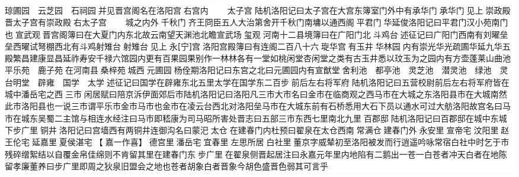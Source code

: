 琼圃园　云芝园　石祠园
并见晋宫阁名在洛阳宫
右宫内
　　太子宫
陆机洛阳记曰太子宫在大宫东簿室门外中有承华门
承华门
见上
崇政殿
晋太子宫有崇政殿
右太子宫
　　城之内外 
千秋门
齐王冏臣五人大治第舍开千秋门南墉以通西阁
平君门
华延俊洛阳记曰平君门汉小苑南门也
宣武观
晋宫阁簿曰在大夏门内东北故云南望天渊池北瞻宣武场
玺观
河南十二县境簿曰在广阳门北
斗鸡台
述征记曰广阳门西南有刘曜垒垒西曜试弩棚西北有斗鸡射雉台
射雉台
见上
永[宁]宫
洛阳宫殿簿曰有连阁二百八十六
琁华宫
有玉井
华林园
内有崇光华光疏圃华延九华五殿繁昌建康显昌延祚寿安千禄六馆园内更有百果园果别作一林林各有一堂如桃闲堂杏闲堂之类有古玉井悉以玟玉为之园内有方壶蓬莱山曲池
平乐苑　鹿子苑
在河南县
桑梓苑
城西
元圃园
杨佺期洛阳记曰东宫之北曰元圃园内有宣猷堂
舍利池　都亭池　灵芝池　潜灵池　绿池　灵台明堂　辟雍　国学　太学
述征记曰国学在辟雍东北五里太学在国学东二百步
前后左右将军府
陆机洛阳记曰五营校尉前后左右将军府皆在城中潘岳宅之西
三市
闲居赋曰陪京泝伊面郊后市陆机洛阳记曰洛阳凡三市大市名曰金市在临商观之西马市在大城之东洛阳县市在大城南然此市洛阳县也一说三市谓平乐市金市马市也金市在凌云台西北对洛阳垒马市在大城东前有石桥悉用大石下员以通水可过大舫洛阳故宫名曰马市在城东吴蜀二主馆与相连水经注曰马市即嵇康为司马昭所害处晋志曰五部三市东西七里南北九里
百郡邸
陆机洛阳记曰百郡邸在城中东城下步广里
铜井
洛阳记曰宫墙西有两铜井连御沟名曰蒙汜
太仓
在建春门内杜预曰翟泉在太仓西南
常满仓
建春门外
永安里
宣帝宅
汶阳里
赵王伦宅
延嘉里
夏侯湛宅 【 嘉一作喜】 
德宫里
潘岳宅
宜春里
左思所居
白社里
董京字威辇初至洛阳被发而行逍遥吟咏常宿白社中时乞于市残碎缯絮结以自覆金帛佳绵则不肯留其里在建春门东
步广里
在翟泉侧晋起居注曰永嘉元年里内地陷有二鹅出一苍一白苍者冲天白者在地陈留孝廉董养曰步广里即周之狄泉旧盟会之地也苍者胡象白者晋象今胡色盛晋色弱其可言乎